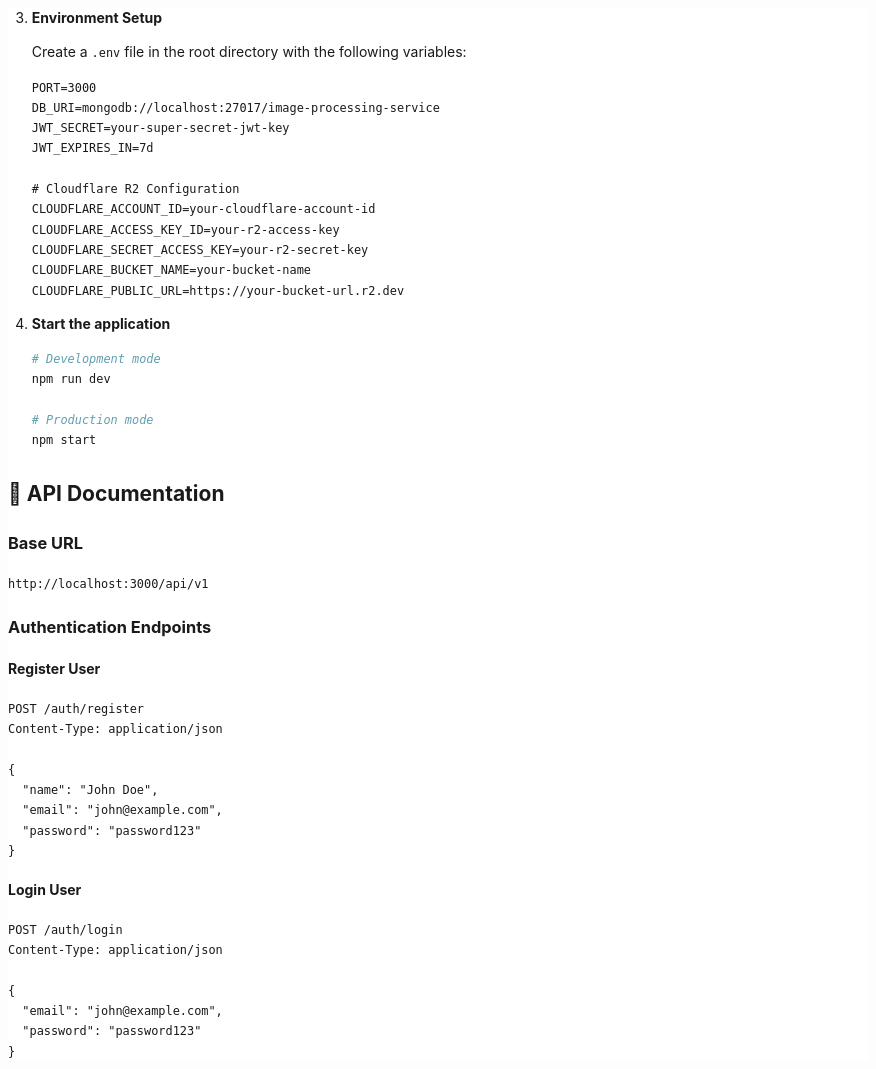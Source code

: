 3. **Environment Setup**
   
   Create a `.env` file in the root directory with the following variables:
   ```env
   PORT=3000
   DB_URI=mongodb://localhost:27017/image-processing-service
   JWT_SECRET=your-super-secret-jwt-key
   JWT_EXPIRES_IN=7d
   
   # Cloudflare R2 Configuration
   CLOUDFLARE_ACCOUNT_ID=your-cloudflare-account-id
   CLOUDFLARE_ACCESS_KEY_ID=your-r2-access-key
   CLOUDFLARE_SECRET_ACCESS_KEY=your-r2-secret-key
   CLOUDFLARE_BUCKET_NAME=your-bucket-name
   CLOUDFLARE_PUBLIC_URL=https://your-bucket-url.r2.dev
   ```

4. **Start the application**
   ```bash
   # Development mode
   npm run dev
   
   # Production mode
   npm start
   ```

## 📖 API Documentation

### Base URL
```
http://localhost:3000/api/v1
```

### Authentication Endpoints

#### Register User
```http
POST /auth/register
Content-Type: application/json

{
  "name": "John Doe",
  "email": "john@example.com",
  "password": "password123"
}
```

#### Login User
```http
POST /auth/login
Content-Type: application/json

{
  "email": "john@example.com",
  "password": "password123"
}
```
